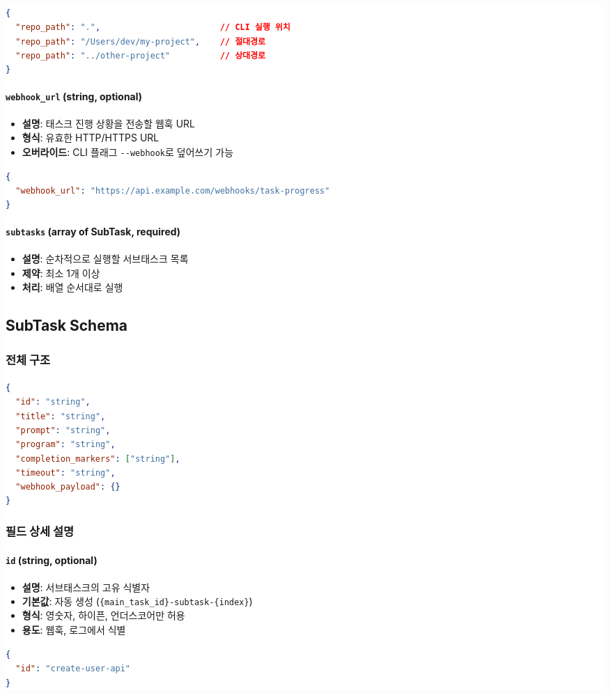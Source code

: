 ```json
{
  "repo_path": ".",                        // CLI 실행 위치
  "repo_path": "/Users/dev/my-project",    // 절대경로
  "repo_path": "../other-project"          // 상대경로
}
```

#### `webhook_url` (string, optional)
- **설명**: 태스크 진행 상황을 전송할 웹훅 URL
- **형식**: 유효한 HTTP/HTTPS URL
- **오버라이드**: CLI 플래그 `--webhook`로 덮어쓰기 가능

```json
{
  "webhook_url": "https://api.example.com/webhooks/task-progress"
}
```

#### `subtasks` (array of SubTask, required)
- **설명**: 순차적으로 실행할 서브태스크 목록
- **제약**: 최소 1개 이상
- **처리**: 배열 순서대로 실행

## SubTask Schema

### 전체 구조

```json
{
  "id": "string",
  "title": "string",
  "prompt": "string", 
  "program": "string",
  "completion_markers": ["string"],
  "timeout": "string",
  "webhook_payload": {}
}
```

### 필드 상세 설명

#### `id` (string, optional)
- **설명**: 서브태스크의 고유 식별자
- **기본값**: 자동 생성 (`{main_task_id}-subtask-{index}`)
- **형식**: 영숫자, 하이픈, 언더스코어만 허용
- **용도**: 웹훅, 로그에서 식별

```json
{
  "id": "create-user-api"
}
```
